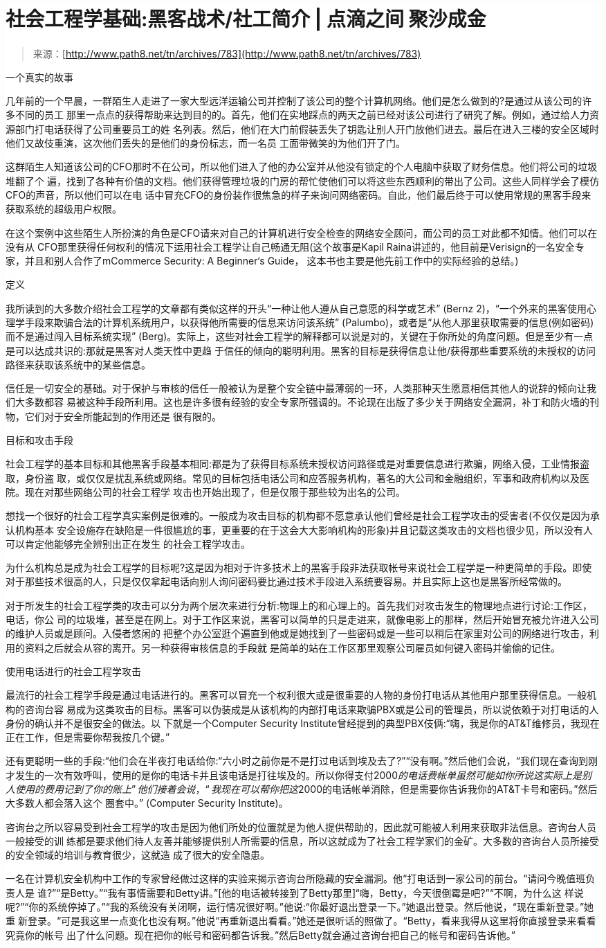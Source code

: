 

# 社会工程学基础:黑客战术/社工简介 | 点滴之间 聚沙成金

> 来源：[http://www.path8.net/tn/archives/783](http://www.path8.net/tn/archives/783)

一个真实的故事

几年前的一个早晨，一群陌生人走进了一家大型远洋运输公司并控制了该公司的整个计算机网络。他们是怎么做到的?是通过从该公司的许多不同的员工 那里一点点的获得帮助来达到目的的。首先，他们在实地踩点的两天之前已经对该公司进行了研究了解。例如，通过给人力资源部门打电话获得了公司重要员工的姓 名列表。然后，他们在大门前假装丢失了钥匙让别人开门放他们进去。最后在进入三楼的安全区域时他们又故伎重演，这次他们丢失的是他们的身份标志，而一名员 工面带微笑的为他们开了门。

这群陌生人知道该公司的CFO那时不在公司，所以他们进入了他的办公室并从他没有锁定的个人电脑中获取了财务信息。他们将公司的垃圾堆翻了个 遍，找到了各种有价值的文档。他们获得管理垃圾的门房的帮忙使他们可以将这些东西顺利的带出了公司。这些人同样学会了模仿CFO的声音，所以他们可以在电 话中冒充CFO的身份装作很焦急的样子来询问网络密码。自此，他们最后终于可以使用常规的黑客手段来获取系统的超级用户权限。

在这个案例中这些陌生人所扮演的角色是CFO请来对自己的计算机进行安全检查的网络安全顾问，而公司的员工对此都不知情。他们可以在没有从 CFO那里获得任何权利的情况下运用社会工程学让自己畅通无阻(这个故事是Kapil Raina讲述的，他目前是Verisign的一名安全专家，并且和别人合作了mCommerce Security: A Beginner‘s Guide， 这本书也主要是他先前工作中的实际经验的总结。)

定义

我所读到的大多数介绍社会工程学的文章都有类似这样的开头“一种让他人遵从自己意愿的科学或艺术” (Bernz 2)，“一个外来的黑客使用心理学手段来欺骗合法的计算机系统用户，以获得他所需要的信息来访问该系统” (Palumbo)，或者是“从他人那里获取需要的信息(例如密码)而不是通过闯入目标系统实现” (Berg)。实际上，这些对社会工程学的解释都可以说是对的，关键在于你所处的角度问题。但是至少有一点是可以达成共识的:那就是黑客对人类天性中更趋 于信任的倾向的聪明利用。黑客的目标是获得信息让他/获得那些重要系统的未授权的访问路径来获取该系统中的某些信息。

信任是一切安全的基础。对于保护与审核的信任一般被认为是整个安全链中最薄弱的一环，人类那种天生愿意相信其他人的说辞的倾向让我们大多数都容 易被这种手段所利用。这也是许多很有经验的安全专家所强调的。不论现在出版了多少关于网络安全漏洞，补丁和防火墙的刊物，它们对于安全所能起到的作用还是 很有限的。

目标和攻击手段

社会工程学的基本目标和其他黑客手段基本相同:都是为了获得目标系统未授权访问路径或是对重要信息进行欺骗，网络入侵，工业情报盗取，身份盗 取，或仅仅是扰乱系统或网络。常见的目标包括电话公司和应答服务机构，著名的大公司和金融组织，军事和政府机构以及医院。现在对那些网络公司的社会工程学 攻击也开始出现了，但是仅限于那些较为出名的公司。

想找一个很好的社会工程学真实案例是很难的。一般成为攻击目标的机构都不愿意承认他们曾经是社会工程学攻击的受害者(不仅仅是因为承认机构基本 安全设施存在缺陷是一件很尴尬的事，更重要的在于这会大大影响机构的形象)并且记载这类攻击的文档也很少见，所以没有人可以肯定他能够完全辨别出正在发生 的社会工程学攻击。

为什么机构总是成为社会工程学的目标呢?这是因为相对于许多技术上的黑客手段非法获取帐号来说社会工程学是一种更简单的手段。即使对于那些技术很高的人，只是仅仅拿起电话向别人询问密码要比通过技术手段进入系统要容易。并且实际上这也是黑客所经常做的。

对于所发生的社会工程学类的攻击可以分为两个层次来进行分析:物理上的和心理上的。首先我们对攻击发生的物理地点进行讨论:工作区，电话，你公 司的垃圾堆，甚至是在网上。对于工作区来说，黑客可以简单的只是走进来，就像电影上的那样，然后开始冒充被允许进入公司的维护人员或是顾问。入侵者悠闲的 把整个办公室逛个遍直到他或是她找到了一些密码或是一些可以稍后在家里对公司的网络进行攻击，利用的资料之后就会从容的离开。另一种获得审核信息的手段就 是简单的站在工作区那里观察公司雇员如何键入密码并偷偷的记住。

使用电话进行的社会工程学攻击

最流行的社会工程学手段是通过电话进行的。黑客可以冒充一个权利很大或是很重要的人物的身份打电话从其他用户那里获得信息。一般机构的咨询台容 易成为这类攻击的目标。黑客可以伪装成是从该机构的内部打电话来欺骗PBX或是公司的管理员，所以说依赖于对打电话的人身份的确认并不是很安全的做法。以 下就是一个Computer Security Institute曾经提到的典型PBX伎俩:“嗨，我是你的AT&T维修员，我现在正在工作，但是需要你帮我按几个键。”

还有更聪明一些的手段:“他们会在半夜打电话给你:“六小时之前你是不是打过电话到埃及去了?”“没有啊。”然后他们会说，“我们现在查询到刚 才发生的一次有效呼叫，使用的是你的电话卡并且该电话是打往埃及的。所以你得支付$2000的电话费帐单虽然可能如你所说这实际上是别人使用的费用记到了 你的账上”他们接着会说，“我现在可以帮你把这$2000的电话帐单消除，但是需要你告诉我你的AT&T卡号和密码。”然后大多数人都会落入这个 圈套中。” (Computer Security Institute)。

咨询台之所以容易受到社会工程学的攻击是因为他们所处的位置就是为他人提供帮助的，因此就可能被人利用来获取非法信息。咨询台人员一般接受的训 练都是要求他们待人友善并能够提供别人所需要的信息，所以这就成为了社会工程学家们的金矿。大多数的咨询台人员所接受的安全领域的培训与教育很少，这就造 成了很大的安全隐患。

一名在计算机安全机构中工作的专家曾经做过这样的实验来揭示咨询台所隐藏的安全漏洞。他“打电话到一家公司的前台。“请问今晚值班负责人是 谁?”“是Betty。”“我有事情需要和Betty讲。”[他的电话被转接到了Betty那里]“嗨，Betty，今天很倒霉是吧?”“不啊，为什么这 样说呢?”“你的系统停掉了。”“我的系统没有关闭啊，运行情况很好啊。”他说:“你最好退出登录一下。”她退出登录。然后他说，“现在重新登录。”她重 新登录。“可是我这里一点变化也没有啊。”他说“再重新退出看看。”她还是很听话的照做了。“Betty，看来我得从这里将你直接登录来看看究竟你的帐号 出了什么问题。现在把你的帐号和密码都告诉我。”然后Betty就会通过咨询台把自己的帐号和密码告诉他。”
